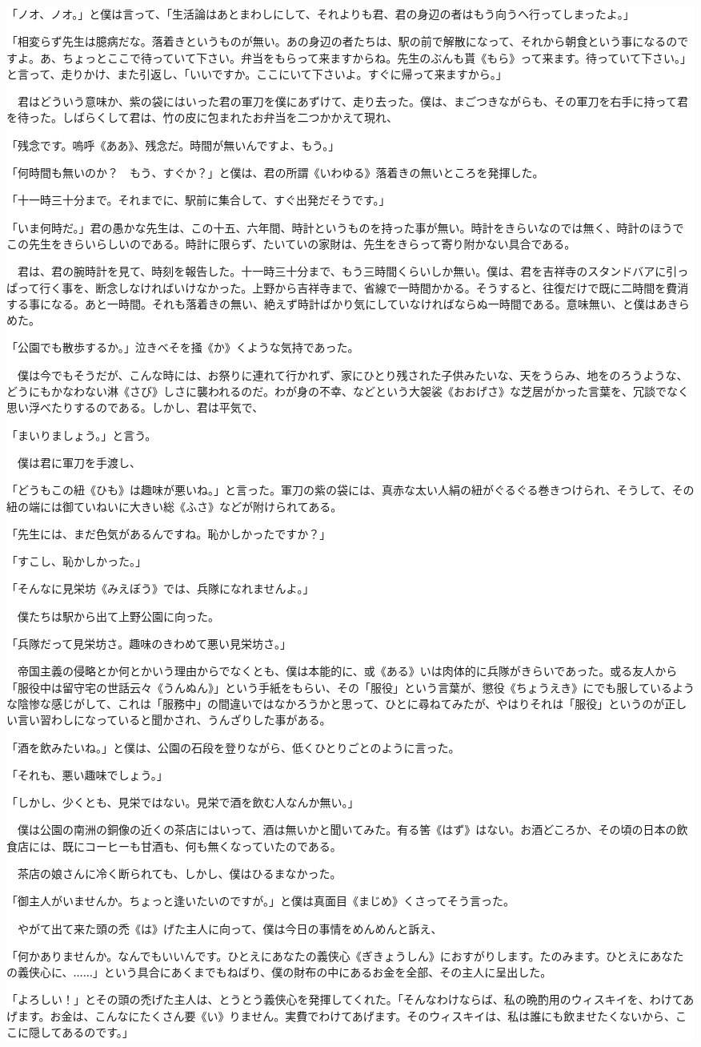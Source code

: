 「ノオ、ノオ。」と僕は言って、「生活論はあとまわしにして、それよりも君、君の身辺の者はもう向うへ行ってしまったよ。」

「相変らず先生は臆病だな。落着きというものが無い。あの身辺の者たちは、駅の前で解散になって、それから朝食という事になるのですよ。あ、ちょっとここで待っていて下さい。弁当をもらって来ますからね。先生のぶんも貰《もら》って来ます。待っていて下さい。」と言って、走りかけ、また引返し、「いいですか。ここにいて下さいよ。すぐに帰って来ますから。」

　君はどういう意味か、紫の袋にはいった君の軍刀を僕にあずけて、走り去った。僕は、まごつきながらも、その軍刀を右手に持って君を待った。しばらくして君は、竹の皮に包まれたお弁当を二つかかえて現れ、

「残念です。嗚呼《ああ》、残念だ。時間が無いんですよ、もう。」

「何時間も無いのか？　もう、すぐか？」と僕は、君の所謂《いわゆる》落着きの無いところを発揮した。

「十一時三十分まで。それまでに、駅前に集合して、すぐ出発だそうです。」

「いま何時だ。」君の愚かな先生は、この十五、六年間、時計というものを持った事が無い。時計をきらいなのでは無く、時計のほうでこの先生をきらいらしいのである。時計に限らず、たいていの家財は、先生をきらって寄り附かない具合である。

　君は、君の腕時計を見て、時刻を報告した。十一時三十分まで、もう三時間くらいしか無い。僕は、君を吉祥寺のスタンドバアに引っぱって行く事を、断念しなければいけなかった。上野から吉祥寺まで、省線で一時間かかる。そうすると、往復だけで既に二時間を費消する事になる。あと一時間。それも落着きの無い、絶えず時計ばかり気にしていなければならぬ一時間である。意味無い、と僕はあきらめた。

「公園でも散歩するか。」泣きべそを掻《か》くような気持であった。

　僕は今でもそうだが、こんな時には、お祭りに連れて行かれず、家にひとり残された子供みたいな、天をうらみ、地をのろうような、どうにもかなわない淋《さび》しさに襲われるのだ。わが身の不幸、などという大袈裟《おおげさ》な芝居がかった言葉を、冗談でなく思い浮べたりするのである。しかし、君は平気で、

「まいりましょう。」と言う。

　僕は君に軍刀を手渡し、

「どうもこの紐《ひも》は趣味が悪いね。」と言った。軍刀の紫の袋には、真赤な太い人絹の紐がぐるぐる巻きつけられ、そうして、その紐の端には御ていねいに大きい総《ふさ》などが附けられてある。

「先生には、まだ色気があるんですね。恥かしかったですか？」

「すこし、恥かしかった。」

「そんなに見栄坊《みえぼう》では、兵隊になれませんよ。」

　僕たちは駅から出て上野公園に向った。

「兵隊だって見栄坊さ。趣味のきわめて悪い見栄坊さ。」

　帝国主義の侵略とか何とかいう理由からでなくとも、僕は本能的に、或《ある》いは肉体的に兵隊がきらいであった。或る友人から「服役中は留守宅の世話云々《うんぬん》」という手紙をもらい、その「服役」という言葉が、懲役《ちょうえき》にでも服しているような陰惨な感じがして、これは「服務中」の間違いではなかろうかと思って、ひとに尋ねてみたが、やはりそれは「服役」というのが正しい言い習わしになっていると聞かされ、うんざりした事がある。

「酒を飲みたいね。」と僕は、公園の石段を登りながら、低くひとりごとのように言った。

「それも、悪い趣味でしょう。」

「しかし、少くとも、見栄ではない。見栄で酒を飲む人なんか無い。」

　僕は公園の南洲の銅像の近くの茶店にはいって、酒は無いかと聞いてみた。有る筈《はず》はない。お酒どころか、その頃の日本の飲食店には、既にコーヒーも甘酒も、何も無くなっていたのである。

　茶店の娘さんに冷く断られても、しかし、僕はひるまなかった。

「御主人がいませんか。ちょっと逢いたいのですが。」と僕は真面目《まじめ》くさってそう言った。

　やがて出て来た頭の禿《は》げた主人に向って、僕は今日の事情をめんめんと訴え、

「何かありませんか。なんでもいいんです。ひとえにあなたの義侠心《ぎきょうしん》におすがりします。たのみます。ひとえにあなたの義侠心に、……」という具合にあくまでもねばり、僕の財布の中にあるお金を全部、その主人に呈出した。

「よろしい！」とその頭の禿げた主人は、とうとう義侠心を発揮してくれた。「そんなわけならば、私の晩酌用のウィスキイを、わけてあげます。お金は、こんなにたくさん要《い》りません。実費でわけてあげます。そのウィスキイは、私は誰にも飲ませたくないから、ここに隠してあるのです。」

